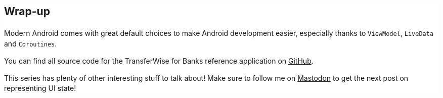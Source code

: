 ## Wrap-up
Modern Android comes with great default choices to make Android development easier, especially thanks to `ViewModel`, `LiveData` and `Coroutines`.

You can find all source code for the TransferWise for Banks reference application on [GitHub](https://github.com/transferwise/banks-reference-android).

This series has plenty of other interesting stuff to talk about! Make sure to follow me on [Mastodon](https://androiddev.social/@Jeroenmols) to get the next post on representing UI state!
